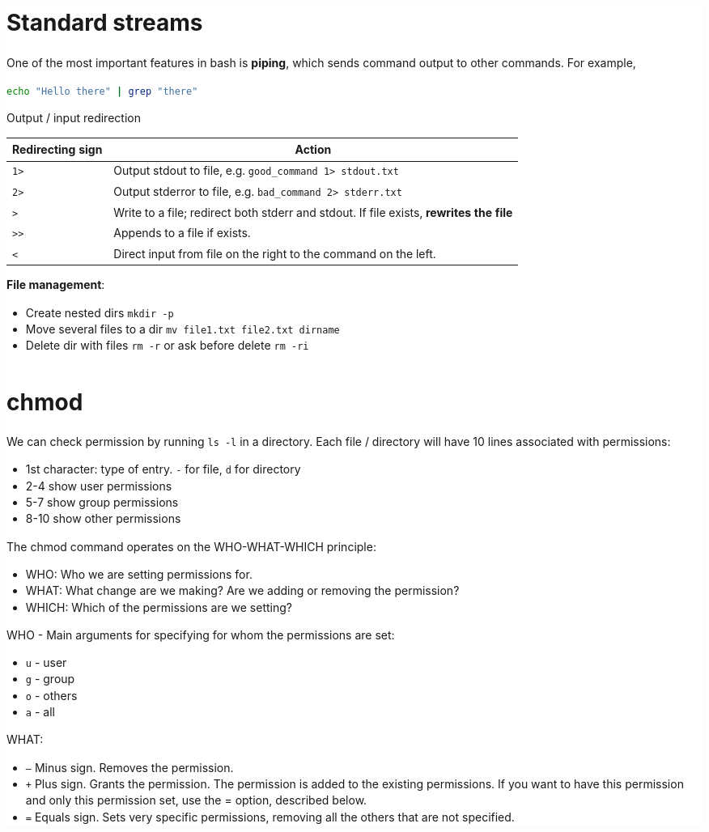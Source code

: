 
# Standard streams

One of the most important features in bash is **piping**, which sends command output to other commands. For example, 
```bash
echo "Hello there" | grep "there"
```

Output / input redirection

| Redirecting sign | Action |
| --- | --- |
| `1>` | Output stdout to file, e.g. `good_command 1> stdout.txt` |
| `2>` | Output stderror to file, e.g. `bad_command 2> stderr.txt` |
| `>` | Write to a file; redirect both stderr and stdout. If file exists, **rewrites the file** |
| `>>` | Appends to a file if exists. |
| `<` | Direct input from file on the right to the command on the left. |



**File management**:
- Create nested dirs ```mkdir -p```
- Move several files to a dir ```mv file1.txt file2.txt dirname```
- Delete dir with files ```rm -r``` or ask before delete ```rm -ri```

# chmod

We can check permission by running `ls -l` in a directory. Each file / directory will have 10 lines associated with permissions:
- 1st character: type of entry. `-` for file, `d` for directory
- 2-4 show user permissions
- 5-7 show group permissions
- 8-10 show other permissions

The chmod command operates on the WHO-WHAT-WHICH principle:
- WHO: Who we are setting permissions for.
- WHAT: What change are we making? Are we adding or removing the permission?
- WHICH: Which of the permissions are we setting?

WHO - Main arguments for specifying for whom the permissions are set:
- `u` - user
- `g` - group
- `o` - others
- `a` - all

WHAT:
- `–` Minus sign. Removes the permission.
- `+` Plus sign. Grants the permission. The permission is added to the existing permissions. If you want to have this permission and only this permission set, use the = option, described below.
- `=` Equals sign. Sets very specific permissions, removing all the others that are not specified.
